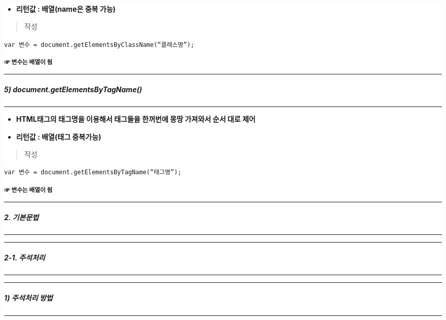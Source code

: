 - **리턴값 : 배열(name은 중복 가능)**



> 작성

```html
var 변수 = document.getElementsByClassName(“클래스명”);
```

<small>**☞ 변수는 배열이 됨**</small>







------

##### 5) document.getElementsByTagName()

------

- **HTML태그의 태그명을 이용해서 태그들을 한꺼번에 몽땅 가져와서 순서
  대로 제어**

- **리턴값 : 배열(태그 중복가능)**



> 작성

```html
var 변수 = document.getElementsByTagName(“태그명”);
```

<small>**☞ 변수는 배열이 됨**</small>









------

##### 2. 기본문법

------



------

##### 2-1. 주석처리

------



---

##### 1) 주석처리 방법

---
